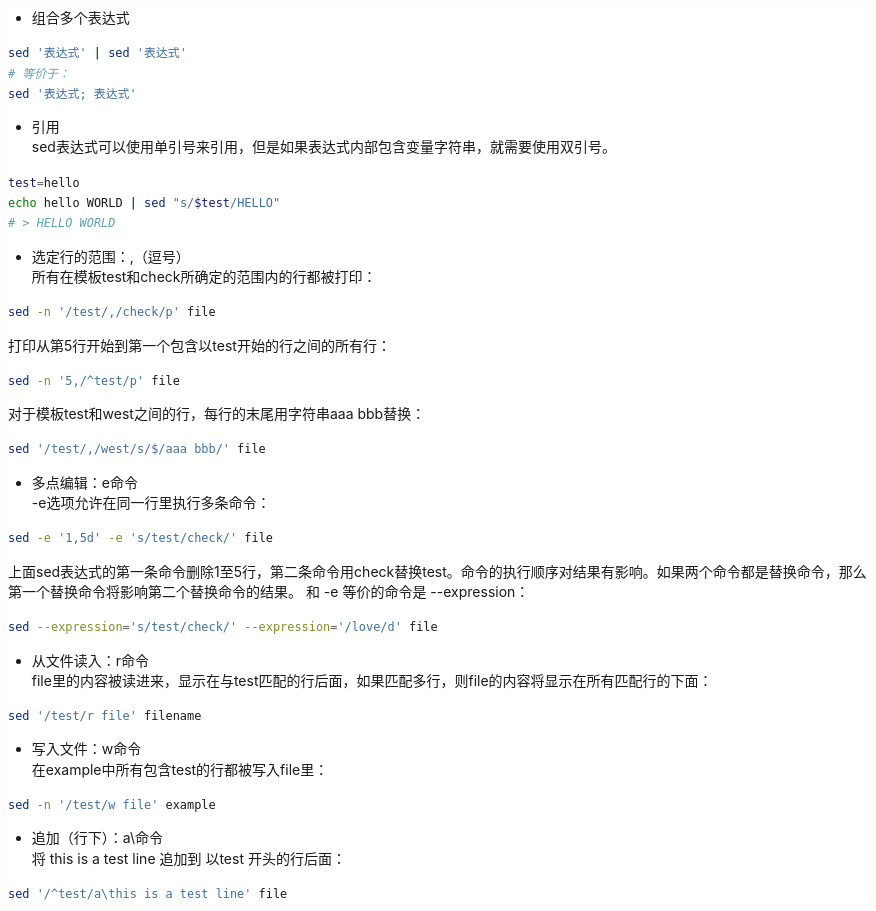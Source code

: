 * 组合多个表达式  
```bash
sed '表达式' | sed '表达式'
# 等价于：
sed '表达式; 表达式'
```

* 引用  
sed表达式可以使用单引号来引用，但是如果表达式内部包含变量字符串，就需要使用双引号。
```bash
test=hello
echo hello WORLD | sed "s/$test/HELLO"
# > HELLO WORLD
```

* 选定行的范围：,（逗号）  
所有在模板test和check所确定的范围内的行都被打印：
```bash
sed -n '/test/,/check/p' file
```

打印从第5行开始到第一个包含以test开始的行之间的所有行：
```bash
sed -n '5,/^test/p' file
```

对于模板test和west之间的行，每行的末尾用字符串aaa bbb替换：
```bash
sed '/test/,/west/s/$/aaa bbb/' file
```

* 多点编辑：e命令  
-e选项允许在同一行里执行多条命令：
```bash
sed -e '1,5d' -e 's/test/check/' file
```

上面sed表达式的第一条命令删除1至5行，第二条命令用check替换test。命令的执行顺序对结果有影响。如果两个命令都是替换命令，那么第一个替换命令将影响第二个替换命令的结果。
和 -e 等价的命令是 --expression：
```bash
sed --expression='s/test/check/' --expression='/love/d' file
```

* 从文件读入：r命令  
file里的内容被读进来，显示在与test匹配的行后面，如果匹配多行，则file的内容将显示在所有匹配行的下面：
```bash
sed '/test/r file' filename
```

* 写入文件：w命令  
在example中所有包含test的行都被写入file里：
```bash
sed -n '/test/w file' example
```

* 追加（行下）：a\命令  
将 this is a test line 追加到 以test 开头的行后面：
```bash
sed '/^test/a\this is a test line' file
```
